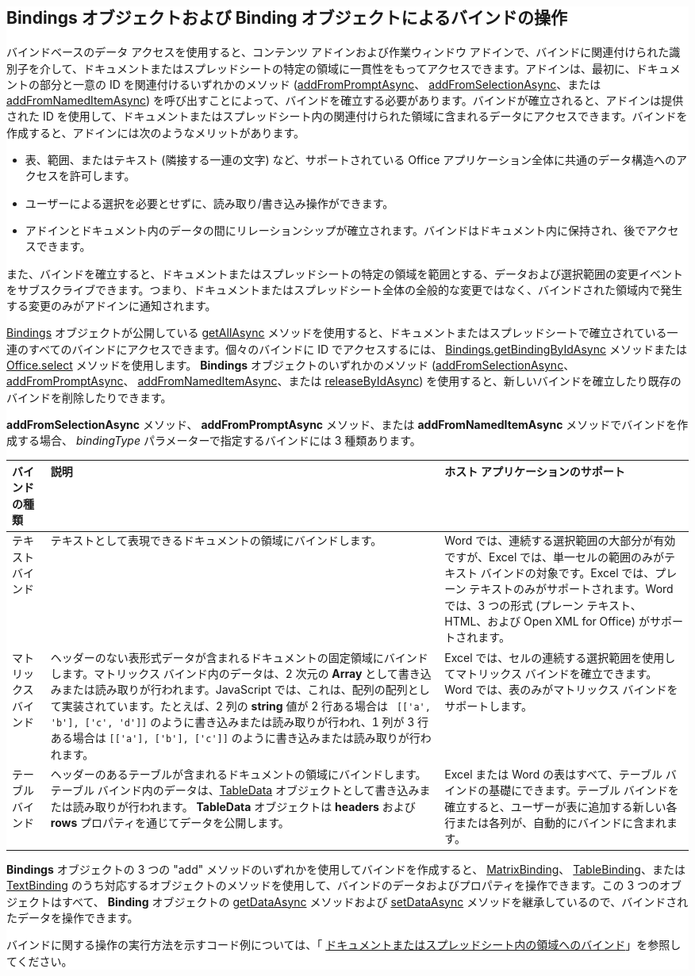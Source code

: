 
## Bindings オブジェクトおよび Binding オブジェクトによるバインドの操作


バインドベースのデータ アクセスを使用すると、コンテンツ アドインおよび作業ウィンドウ アドインで、バインドに関連付けられた識別子を介して、ドキュメントまたはスプレッドシートの特定の領域に一貫性をもってアクセスできます。アドインは、最初に、ドキュメントの部分と一意の ID を関連付けるいずれかのメソッド ([addFromPromptAsync](http://msdn.microsoft.com/library/9dc03608-b08b-4700-8be1-3c86ae236799%28Office.15%29.aspx)、 [addFromSelectionAsync](http://msdn.microsoft.com/library/edc99214-e63e-43f2-9392-97ead42fc155%28Office.15%29.aspx)、または [addFromNamedItemAsync](http://msdn.microsoft.com/library/afbadac7-60c7-47cb-9477-6e9466ded44c%28Office.15%29.aspx)) を呼び出すことによって、バインドを確立する必要があります。バインドが確立されると、アドインは提供された ID を使用して、ドキュメントまたはスプレッドシート内の関連付けられた領域に含まれるデータにアクセスできます。バインドを作成すると、アドインには次のようなメリットがあります。


- 表、範囲、またはテキスト (隣接する一連の文字) など、サポートされている Office アプリケーション全体に共通のデータ構造へのアクセスを許可します。
    
- ユーザーによる選択を必要とせずに、読み取り/書き込み操作ができます。
    
- アドインとドキュメント内のデータの間にリレーションシップが確立されます。バインドはドキュメント内に保持され、後でアクセスできます。
    
また、バインドを確立すると、ドキュメントまたはスプレッドシートの特定の領域を範囲とする、データおよび選択範囲の変更イベントをサブスクライブできます。つまり、ドキュメントまたはスプレッドシート全体の全般的な変更ではなく、バインドされた領域内で発生する変更のみがアドインに通知されます。

[Bindings](http://msdn.microsoft.com/library/09979e31-3bfb-45be-adda-0f7cc2db1fe1%28Office.15%29.aspx) オブジェクトが公開している [getAllAsync](http://msdn.microsoft.com/library/ef902b73-cc4c-4551-95de-d8a51eeba82f%28Office.15%29.aspx) メソッドを使用すると、ドキュメントまたはスプレッドシートで確立されている一連のすべてのバインドにアクセスできます。個々のバインドに ID でアクセスするには、 [Bindings.getBindingByIdAsync](http://msdn.microsoft.com/library/2727c891-bc05-465c-9324-113fbfeb3fbb%28Office.15%29.aspx) メソッドまたは [Office.select](http://msdn.microsoft.com/library/23aeb136-da1f-4127-a798-99dc27bc4dae%28Office.15%29.aspx) メソッドを使用します。 **Bindings** オブジェクトのいずれかのメソッド ([addFromSelectionAsync](http://msdn.microsoft.com/library/edc99214-e63e-43f2-9392-97ead42fc155%28Office.15%29.aspx)、 [addFromPromptAsync](http://msdn.microsoft.com/library/9dc03608-b08b-4700-8be1-3c86ae236799%28Office.15%29.aspx)、 [addFromNamedItemAsync](http://msdn.microsoft.com/library/afbadac7-60c7-47cb-9477-6e9466ded44c%28Office.15%29.aspx)、または [releaseByIdAsync](http://msdn.microsoft.com/library/ad285984-8b44-435d-9b84-f0ade570c896%28Office.15%29.aspx)) を使用すると、新しいバインドを確立したり既存のバインドを削除したりできます。

 **addFromSelectionAsync** メソッド、 **addFromPromptAsync** メソッド、または **addFromNamedItemAsync** メソッドでバインドを作成する場合、 _bindingType_ パラメーターで指定するバインドには 3 種類あります。



|**バインドの種類**|**説明**|**ホスト アプリケーションのサポート**|
|:-----|:-----|:-----|
|テキスト バインド|テキストとして表現できるドキュメントの領域にバインドします。|Word では、連続する選択範囲の大部分が有効ですが、Excel では、単一セルの範囲のみがテキスト バインドの対象です。Excel では、プレーン テキストのみがサポートされます。Word では、3 つの形式 (プレーン テキスト、HTML、および Open XML for Office) がサポートされます。|
|マトリックス バインド|ヘッダーのない表形式データが含まれるドキュメントの固定領域にバインドします。マトリックス バインド内のデータは、2 次元の  **Array** として書き込みまたは読み取りが行われます。JavaScript では、これは、配列の配列として実装されています。たとえば、2 列の **string** 値が 2 行ある場合は ` [['a', 'b'], ['c', 'd']]` のように書き込みまたは読み取りが行われ、1 列が 3 行ある場合は `[['a'], ['b'], ['c']]` のように書き込みまたは読み取りが行われます。|Excel では、セルの連続する選択範囲を使用してマトリックス バインドを確立できます。Word では、表のみがマトリックス バインドをサポートします。|
|テーブル バインド|ヘッダーのあるテーブルが含まれるドキュメントの領域にバインドします。テーブル バインド内のデータは、[TableData](http://msdn.microsoft.com/library/2183ea52-5a40-4048-b9a4-7cd66bb0ad5d%28Office.15%29.aspx) オブジェクトとして書き込みまたは読み取りが行われます。 **TableData** オブジェクトは **headers** および **rows** プロパティを通じてデータを公開します。|Excel または Word の表はすべて、テーブル バインドの基礎にできます。テーブル バインドを確立すると、ユーザーが表に追加する新しい各行または各列が、自動的にバインドに含まれます。|
 **Bindings** オブジェクトの 3 つの "add" メソッドのいずれかを使用してバインドを作成すると、 [MatrixBinding](http://msdn.microsoft.com/library/35e8568e-9129-4c00-b30f-d8c3b2555f1e%28Office.15%29.aspx)、 [TableBinding](http://msdn.microsoft.com/library/1508795b-1c70-456c-b3bf-666d40cf8f50%28Office.15%29.aspx)、または [TextBinding](http://msdn.microsoft.com/library/6b71b21d-f64d-425c-99d9-c62b2a9969be%28Office.15%29.aspx) のうち対応するオブジェクトのメソッドを使用して、バインドのデータおよびプロパティを操作できます。この 3 つのオブジェクトはすべて、 **Binding** オブジェクトの [getDataAsync](http://msdn.microsoft.com/library/5372ffd8-579d-4fcb-9e5b-e9a2128f3201%28Office.15%29.aspx) メソッドおよび [setDataAsync](http://msdn.microsoft.com/library/6a59bb6d-40b6-4a95-9b98-d70d4616de09%28Office.15%29.aspx) メソッドを継承しているので、バインドされたデータを操作できます。

バインドに関する操作の実行方法を示すコード例については、「 [ドキュメントまたはスプレッドシート内の領域へのバインド](../../docs/develop/bind-to-regions-in-a-document-or-spreadsheet.md)」を参照してください。
